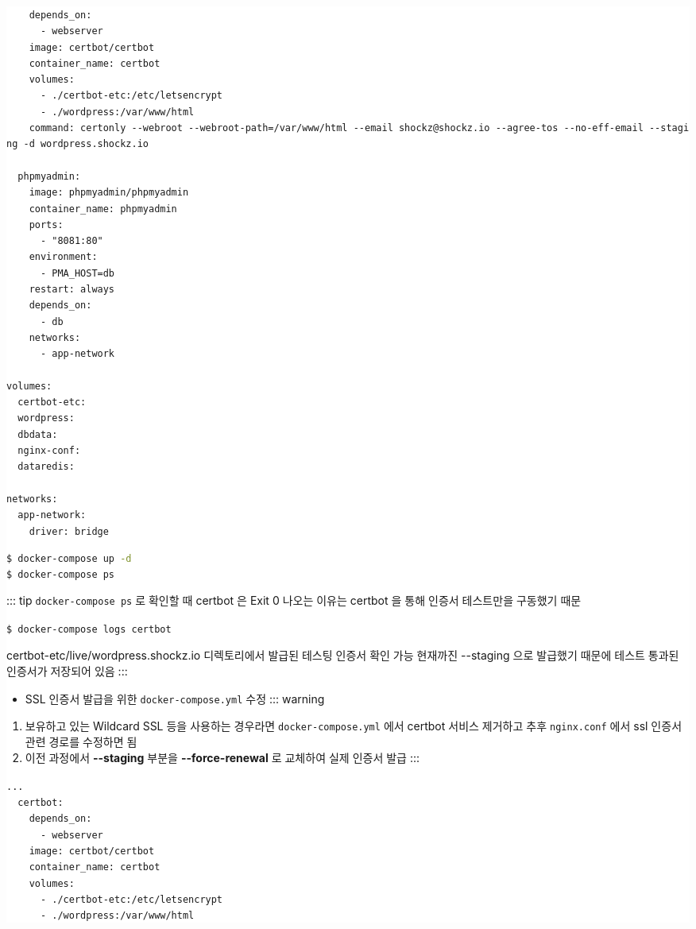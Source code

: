 ```docker{19,67}
    depends_on:
      - webserver
    image: certbot/certbot
    container_name: certbot
    volumes:
      - ./certbot-etc:/etc/letsencrypt
      - ./wordpress:/var/www/html
    command: certonly --webroot --webroot-path=/var/www/html --email shockz@shockz.io --agree-tos --no-eff-email --staging -d wordpress.shockz.io

  phpmyadmin:
    image: phpmyadmin/phpmyadmin
    container_name: phpmyadmin
    ports:
      - "8081:80"
    environment:
      - PMA_HOST=db
    restart: always
    depends_on:
      - db
    networks:
      - app-network

volumes:
  certbot-etc:
  wordpress:
  dbdata:
  nginx-conf:
  dataredis:

networks:
  app-network:
    driver: bridge
```
```bash
$ docker-compose up -d
$ docker-compose ps
```
::: tip
`docker-compose ps` 로 확인할 때 certbot 은 Exit 0 나오는 이유는 certbot 을 통해 인증서 테스트만을 구동했기 때문
```bash
$ docker-compose logs certbot
```
certbot-etc/live/wordpress.shockz.io 디렉토리에서 발급된 테스팅 인증서 확인 가능
현재까진 --staging 으로 발급했기 때문에 테스트 통과된 인증서가 저장되어 있음
:::

- SSL 인증서 발급을 위한 `docker-compose.yml` 수정
::: warning
1. 보유하고 있는 Wildcard SSL 등을 사용하는 경우라면 `docker-compose.yml` 에서 certbot 서비스 제거하고 추후 `nginx.conf` 에서 ssl 인증서 관련 경로를 수정하면 됨
2. 이전 과정에서 **--staging** 부분을 **--force-renewal** 로 교체하여 실제 인증서 발급
:::
```docker{10}
...
  certbot:
    depends_on:
      - webserver
    image: certbot/certbot
    container_name: certbot
    volumes:
      - ./certbot-etc:/etc/letsencrypt
      - ./wordpress:/var/www/html
```